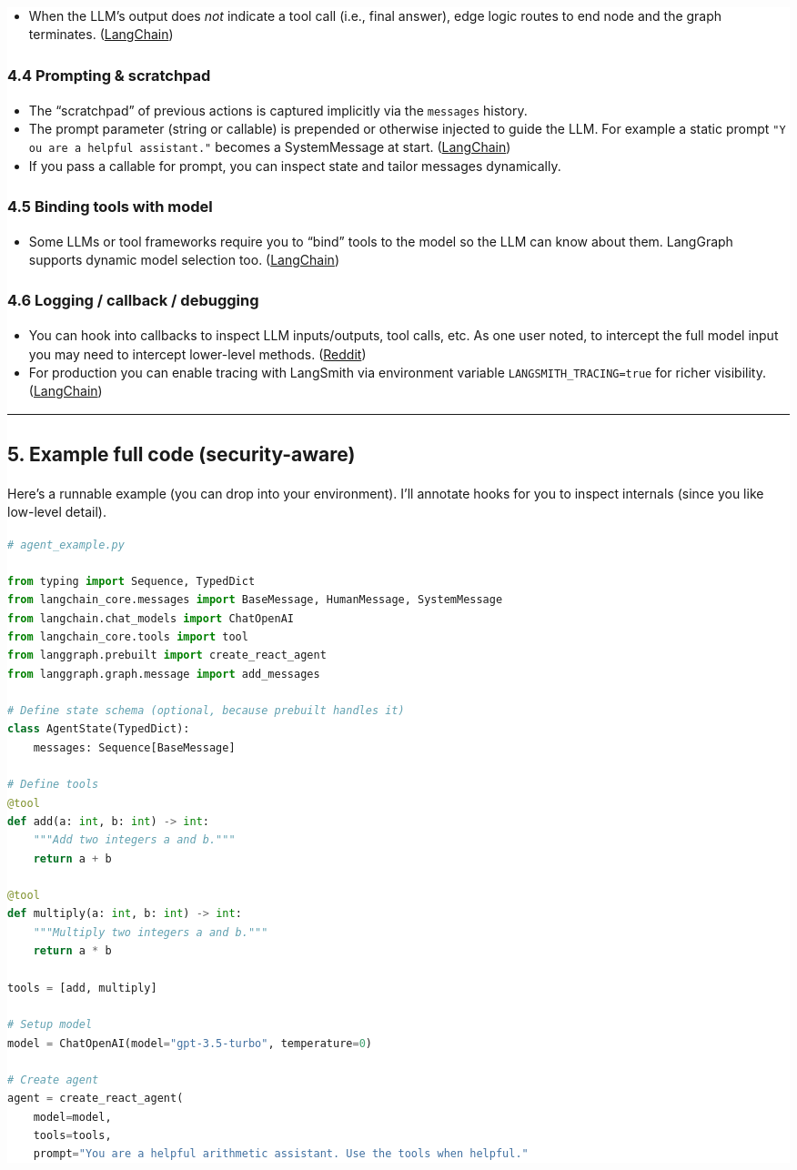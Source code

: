* When the LLM’s output does *not* indicate a tool call (i.e., final answer), edge logic routes to end node and the graph terminates. ([LangChain][1])

### 4.4 Prompting & scratchpad

* The “scratchpad” of previous actions is captured implicitly via the `messages` history.
* The prompt parameter (string or callable) is prepended or otherwise injected to guide the LLM. For example a static prompt `"You are a helpful assistant."` becomes a SystemMessage at start. ([LangChain][4])
* If you pass a callable for prompt, you can inspect state and tailor messages dynamically.

### 4.5 Binding tools with model

* Some LLMs or tool frameworks require you to “bind” tools to the model so the LLM can know about them. LangGraph supports dynamic model selection too. ([LangChain][2])

### 4.6 Logging / callback / debugging

* You can hook into callbacks to inspect LLM inputs/outputs, tool calls, etc. As one user noted, to intercept the full model input you may need to intercept lower-level methods. ([Reddit][6])
* For production you can enable tracing with LangSmith via environment variable `LANGSMITH_TRACING=true` for richer visibility. ([LangChain][7])

---

## 5. Example full code (security-aware)

Here’s a runnable example (you can drop into your environment). I’ll annotate hooks for you to inspect internals (since you like low-level detail).

```python
# agent_example.py

from typing import Sequence, TypedDict
from langchain_core.messages import BaseMessage, HumanMessage, SystemMessage
from langchain.chat_models import ChatOpenAI
from langchain_core.tools import tool
from langgraph.prebuilt import create_react_agent
from langgraph.graph.message import add_messages

# Define state schema (optional, because prebuilt handles it)
class AgentState(TypedDict):
    messages: Sequence[BaseMessage]

# Define tools
@tool
def add(a: int, b: int) -> int:
    """Add two integers a and b."""
    return a + b

@tool
def multiply(a: int, b: int) -> int:
    """Multiply two integers a and b."""
    return a * b

tools = [add, multiply]

# Setup model
model = ChatOpenAI(model="gpt-3.5-turbo", temperature=0)

# Create agent
agent = create_react_agent(
    model=model,
    tools=tools,
    prompt="You are a helpful arithmetic assistant. Use the tools when helpful."
```

[1]: https://langchain-ai.github.io/langgraph/how-tos/react-agent-from-scratch/?utm_source=chatgpt.com "How to create a ReAct agent from scratch - GitHub Pages"
[2]: https://langchain-ai.github.io/langgraph/reference/agents/?utm_source=chatgpt.com "Agents - GitHub Pages"
[3]: https://langchain-ai.github.io/langgraph/agents/agents/?utm_source=chatgpt.com "Start with a prebuilt agent - GitHub Pages"
[4]: https://python.langchain.com/docs/how_to/migrate_agent/?utm_source=chatgpt.com "How to migrate from legacy LangChain agents to LangGraph"
[5]: https://medium.com/%40umang91999/building-a-react-agent-with-langgraph-a-step-by-step-guide-812d02bafefa?utm_source=chatgpt.com "Building a ReAct Agent with Langgraph: A Step-by-Step Guide"
[6]: https://www.reddit.com/r/LangChain/comments/1kh8l3p/langgraph_create_react_agent_how_to_see_model/?utm_source=chatgpt.com "LangGraph create_react_agent: How to see model inputs ... - Reddit"
[7]: https://python.langchain.com/docs/tutorials/agents/?utm_source=chatgpt.com "Build an Agent - ️ LangChain"
